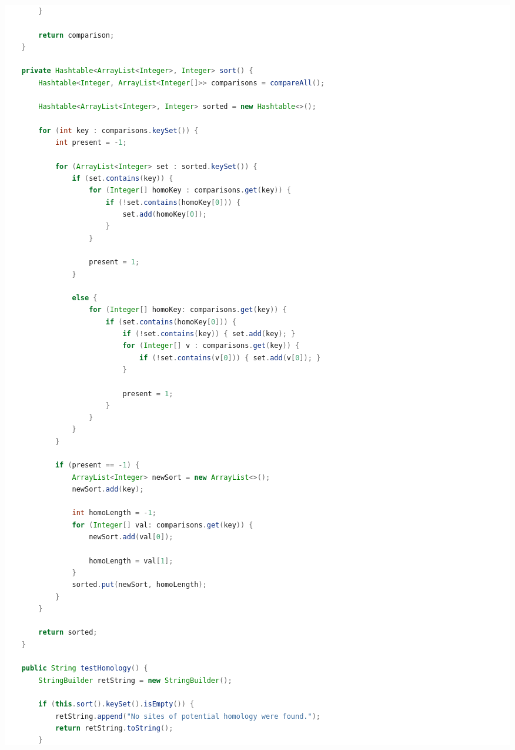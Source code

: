 ```java
        }

        return comparison;
    }
    
    private Hashtable<ArrayList<Integer>, Integer> sort() {
        Hashtable<Integer, ArrayList<Integer[]>> comparisons = compareAll();
        
        Hashtable<ArrayList<Integer>, Integer> sorted = new Hashtable<>();
        
        for (int key : comparisons.keySet()) {
            int present = -1;

            for (ArrayList<Integer> set : sorted.keySet()) {
                if (set.contains(key)) {
                    for (Integer[] homoKey : comparisons.get(key)) {
                        if (!set.contains(homoKey[0])) { 
                            set.add(homoKey[0]);
                        }
                    }

                    present = 1;
                }

                else {
                    for (Integer[] homoKey: comparisons.get(key)) {
                        if (set.contains(homoKey[0])) {
                            if (!set.contains(key)) { set.add(key); }
                            for (Integer[] v : comparisons.get(key)) {
                                if (!set.contains(v[0])) { set.add(v[0]); }
                            }

                            present = 1;
                        }
                    }
                }
            }

            if (present == -1) {
                ArrayList<Integer> newSort = new ArrayList<>();
                newSort.add(key);
                
                int homoLength = -1;
                for (Integer[] val: comparisons.get(key)) {
                    newSort.add(val[0]);
                    
                    homoLength = val[1];
                }
                sorted.put(newSort, homoLength);
            }
        }

        return sorted;
    }

    public String testHomology() {
        StringBuilder retString = new StringBuilder();

        if (this.sort().keySet().isEmpty()) {
            retString.append("No sites of potential homology were found.");
            return retString.toString();
        }

```